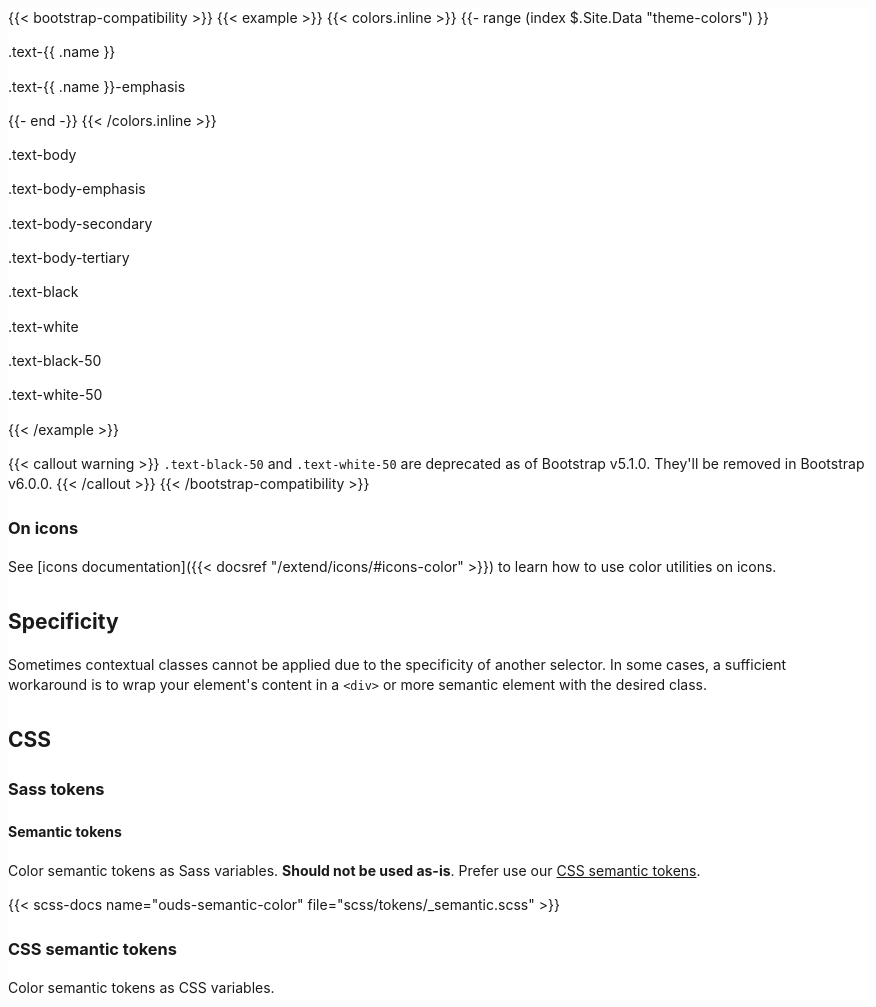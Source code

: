 {{< bootstrap-compatibility >}}
{{< example >}}
{{< colors.inline >}}
{{- range (index $.Site.Data "theme-colors") }}
<p class="text-{{ .name }}{{ with .contrast_color }} bg-{{ . }}{{ end }}">.text-{{ .name }}</p>
<p class="text-{{ .name }}-emphasis{{ with .contrast_color }} bg-{{ . }}{{ end }}">.text-{{ .name }}-emphasis</p>
{{- end -}}
{{< /colors.inline >}}

<p class="text-body">.text-body</p>
<p class="text-body-emphasis">.text-body-emphasis</p>
<p class="text-body-secondary">.text-body-secondary</p>
<p class="text-body-tertiary">.text-body-tertiary</p>

<p class="text-black bg-white">.text-black</p>
<p class="text-white bg-black">.text-white</p>
<p class="text-black-50">.text-black-50</p>
<p class="text-white-50">.text-white-50</p>
{{< /example >}}

{{< callout warning >}}
`.text-black-50` and `.text-white-50` are deprecated as of Bootstrap v5.1.0. They'll be removed in Bootstrap v6.0.0.
{{< /callout >}}
{{< /bootstrap-compatibility >}}

### On icons

See [icons documentation]({{< docsref "/extend/icons/#icons-color" >}}) to learn how to use color utilities on icons.



## Specificity

Sometimes contextual classes cannot be applied due to the specificity of another selector. In some cases, a sufficient workaround is to wrap your element's content in a `<div>` or more semantic element with the desired class.

## CSS

### Sass tokens

#### Semantic tokens

Color semantic tokens as Sass variables. **Should not be used as-is**. Prefer use our [CSS semantic tokens](#css-semantic-tokens).

{{< scss-docs name="ouds-semantic-color" file="scss/tokens/_semantic.scss" >}}

### CSS semantic tokens

Color semantic tokens as CSS variables.
